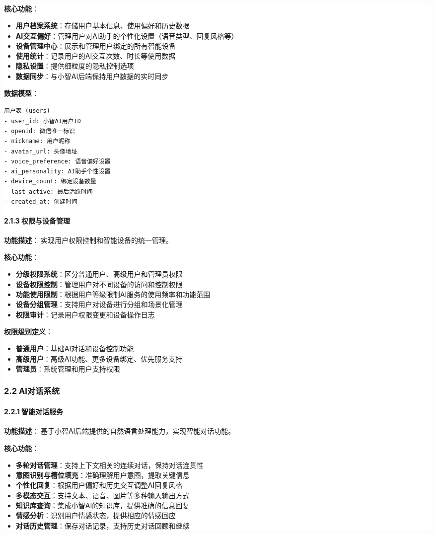 **核心功能**：
- **用户档案系统**：存储用户基本信息、使用偏好和历史数据
- **AI交互偏好**：管理用户对AI助手的个性化设置（语音类型、回复风格等）
- **设备管理中心**：展示和管理用户绑定的所有智能设备
- **使用统计**：记录用户的AI交互次数、时长等使用数据
- **隐私设置**：提供细粒度的隐私控制选项
- **数据同步**：与小智AI后端保持用户数据的实时同步

**数据模型**：
```
用户表 (users)
- user_id: 小智AI用户ID
- openid: 微信唯一标识  
- nickname: 用户昵称
- avatar_url: 头像地址
- voice_preference: 语音偏好设置
- ai_personality: AI助手个性设置
- device_count: 绑定设备数量
- last_active: 最后活跃时间
- created_at: 创建时间
```

#### 2.1.3 权限与设备管理

**功能描述**：
实现用户权限控制和智能设备的统一管理。

**核心功能**：
- **分级权限系统**：区分普通用户、高级用户和管理员权限
- **设备权限控制**：管理用户对不同设备的访问和控制权限
- **功能使用限制**：根据用户等级限制AI服务的使用频率和功能范围
- **设备分组管理**：支持用户对设备进行分组和场景化管理
- **权限审计**：记录用户权限变更和设备操作日志

**权限级别定义**：
- **普通用户**：基础AI对话和设备控制功能
- **高级用户**：高级AI功能、更多设备绑定、优先服务支持
- **管理员**：系统管理和用户支持权限

### 2.2 AI对话系统

#### 2.2.1 智能对话服务

**功能描述**：
基于小智AI后端提供的自然语言处理能力，实现智能对话功能。

**核心功能**：
- **多轮对话管理**：支持上下文相关的连续对话，保持对话连贯性
- **意图识别与槽位填充**：准确理解用户意图，提取关键信息
- **个性化回复**：根据用户偏好和历史交互调整AI回复风格
- **多模态交互**：支持文本、语音、图片等多种输入输出方式
- **知识库查询**：集成小智AI的知识库，提供准确的信息回复
- **情感分析**：识别用户情感状态，提供相应的情感回应
- **对话历史管理**：保存对话记录，支持历史对话回顾和继续
